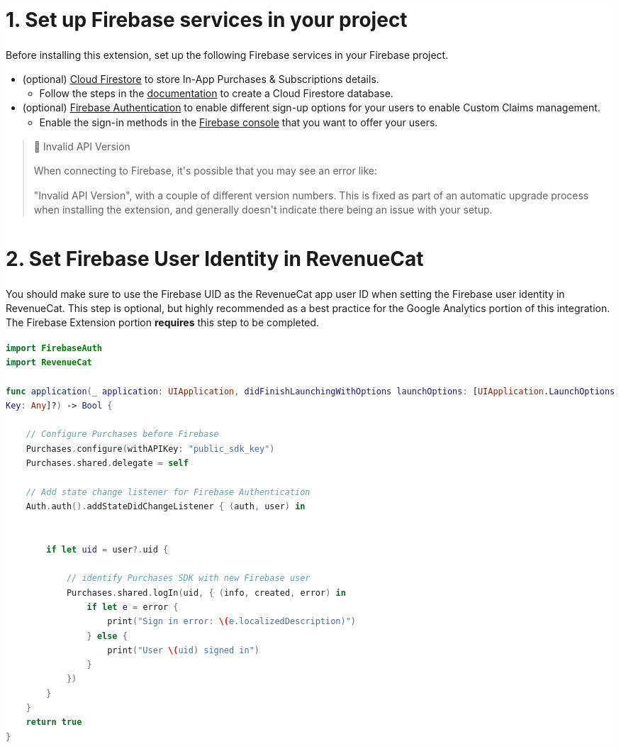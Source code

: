 # 1. Set up Firebase services in your project

Before installing this extension, set up the following Firebase services in your Firebase project.

- (optional) [Cloud Firestore](https://firebase.google.com/docs/firestore) to store In-App Purchases & Subscriptions details.
  - Follow the steps in the [documentation](https://firebase.google.com/docs/firestore/quickstart#create) to create a Cloud Firestore database.
- (optional) [Firebase Authentication](https://firebase.google.com/docs/auth) to enable different sign-up options for your users to enable Custom Claims management.
  - Enable the sign-in methods in the [Firebase console](https://console.firebase.google.com/project/_/authentication/providers) that you want to offer your users.

> 🚧 Invalid API Version
> 
> When connecting to Firebase, it's possible that you may see an error like:
> 
> "Invalid API Version", with a couple of different version numbers. This is fixed as part of an automatic upgrade process when installing the extension, and generally doesn't indicate there being an issue with your setup.

# 2. Set Firebase User Identity in RevenueCat

You should make sure to use the Firebase UID as the RevenueCat app user ID when setting the Firebase user identity in RevenueCat. This step is optional, but highly recommended as a best practice for the Google Analytics portion of this integration. The Firebase Extension portion **requires** this step to be completed.

```swift 
import FirebaseAuth
import RevenueCat

func application(_ application: UIApplication, didFinishLaunchingWithOptions launchOptions: [UIApplication.LaunchOptionsKey: Any]?) -> Bool {
    
    // Configure Purchases before Firebase
    Purchases.configure(withAPIKey: "public_sdk_key")
    Purchases.shared.delegate = self
    
    // Add state change listener for Firebase Authentication
    Auth.auth().addStateDidChangeListener { (auth, user) in
    
            
        if let uid = user?.uid {
            
            // identify Purchases SDK with new Firebase user
            Purchases.shared.logIn(uid, { (info, created, error) in
                if let e = error {
                    print("Sign in error: \(e.localizedDescription)")
                } else {
                    print("User \(uid) signed in")
                }
            })
        }
    }
    return true
}
```
